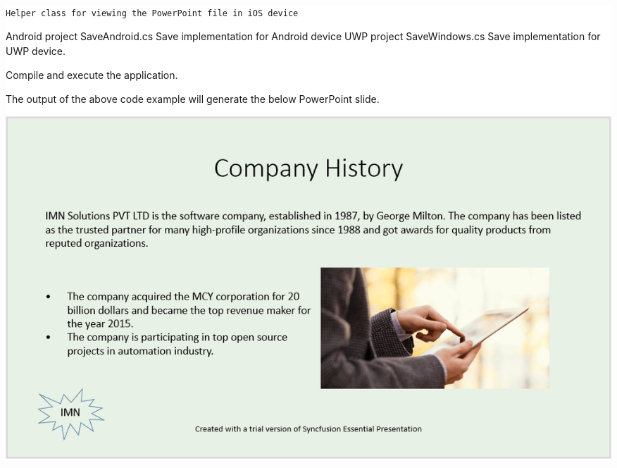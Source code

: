     Helper class for viewing the PowerPoint file in iOS device
  </td>
  </tr>
  <tr>
  <td>
    Android project
  </td>
  <td>
    SaveAndroid.cs
  </td>
  <td>Save implementation for Android device
  </td>
  </tr>
  <tr>
  <td>
    UWP project
  </td>
  <td>
    SaveWindows.cs
  </td>
  <td>Save implementation for UWP device.
  </td>
  </tr>
</table>

Compile and execute the application.

The output of the above code example will generate the below PowerPoint slide.

![Xamarin Output](Workingwith_Xamarin/GettingStartedSample.png)
